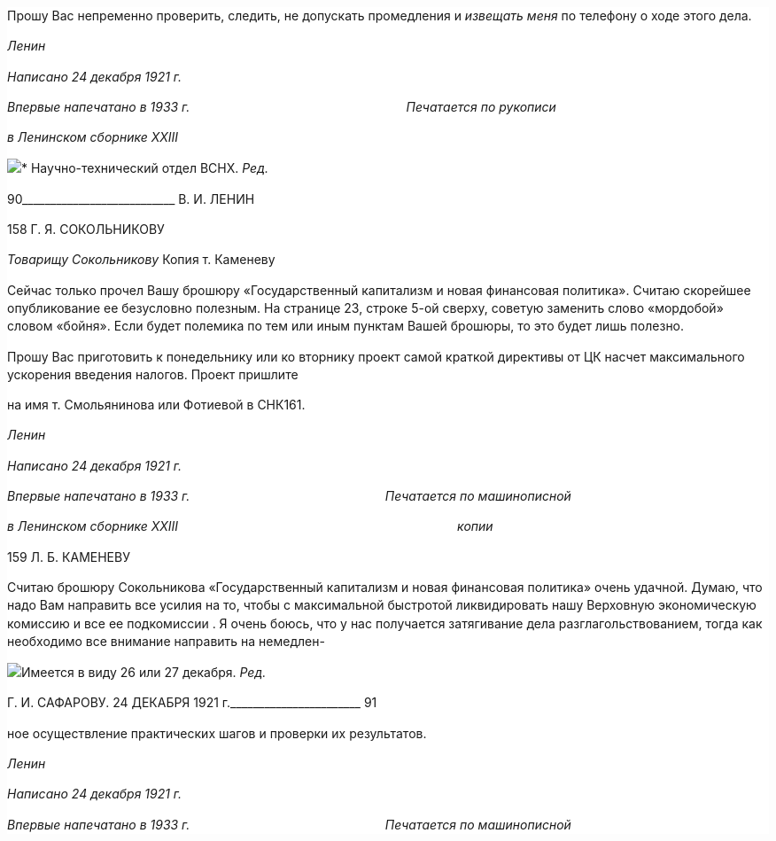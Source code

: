Прошу Вас непременно проверить, следить, не допускать промедления и _извещать_ _меня_ по телефону о ходе этого дела.

_Ленин_

_Написано 24 декабря 1921 г._

_Впервые напечатано в 1933 г.                                                              Печатается по рукописи_

_в Ленинском сборнике_ _XXIII_

![](file:///C:/Users/bot32/AppData/Local/Temp/msohtmlclip1/01/clip_image002.png)* Научно-технический отдел ВСНХ. _Ред._

  

90___________________________ В. И. ЛЕНИН

158 Г. Я. СОКОЛЬНИКОВУ

_Товарищу Сокольникову_ Копия т. Каменеву

Сейчас только прочел Вашу брошюру «Государственный капитализм и новая фи­нансовая политика». Считаю скорейшее опубликование ее безусловно полезным. На странице 23, строке 5-ой сверху, советую заменить слово «мордобой» словом «бойня». Если будет полемика по тем или иным пунктам Вашей брошюры, то это будет лишь полезно.

Прошу Вас приготовить к понедельнику или ко вторнику проект самой краткой ди­рективы от ЦК насчет максимального ускорения введения налогов. Проект пришлите

на имя т. Смольянинова или Фотиевой в СНК161.

_Ленин_

_Написано 24 декабря 1921 г._

_Впервые напечатано в 1933 г.                                                        Печатается по машинописной_

_в Ленинском сборнике_ _XXIII_                                                                                _копии_

159 Л. Б. КАМЕНЕВУ

Считаю брошюру Сокольникова «Государственный капитализм и новая финансовая политика» очень удачной. Думаю, что надо Вам направить все усилия на то, чтобы с максимальной быстротой ликвидировать нашу Верховную экономическую комиссию и все ее подкомиссии . Я очень боюсь, что у нас получается затягивание дела разгла­гольствованием, тогда как необходимо все внимание направить на немедлен-

![](file:///C:/Users/bot32/AppData/Local/Temp/msohtmlclip1/01/clip_image001.png)Имеется в виду 26 или 27 декабря. _Ред._

  

Г. И. САФАРОВУ. 24 ДЕКАБРЯ 1921 г._______________________ 91

ное осуществление практических шагов и проверки их результатов.

_Ленин_

_Написано 24 декабря 1921 г._

_Впервые напечатано в 1933 г.                                                        Печатается по машинописной_
